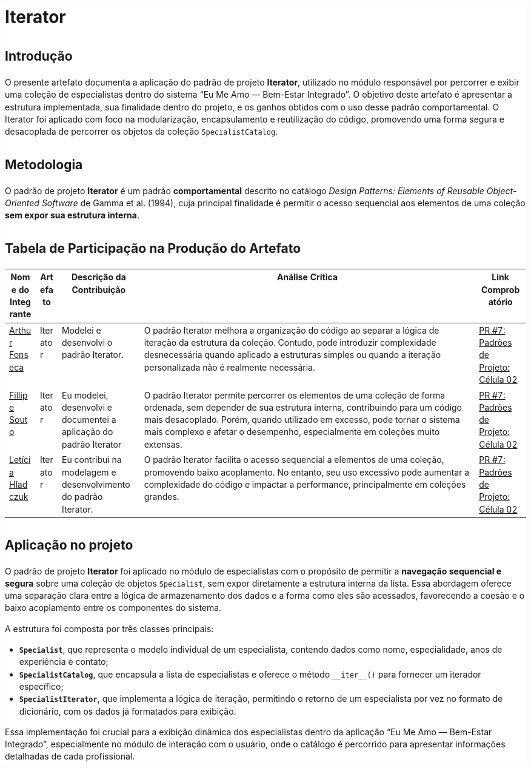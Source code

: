 # __Iterator__

## __Introdução__

O presente artefato documenta a aplicação do padrão de projeto **Iterator**, utilizado no módulo responsável por percorrer e exibir uma coleção de especialistas dentro do sistema “Eu Me Amo — Bem-Estar Integrado”. O objetivo deste artefato é apresentar a estrutura implementada, sua finalidade dentro do projeto, e os ganhos obtidos com o uso desse padrão comportamental.
O Iterator foi aplicado com foco na modularização, encapsulamento e reutilização do código, promovendo uma forma segura e desacoplada de percorrer os objetos da coleção `SpecialistCatalog`.

## __Metodologia__

O padrão de projeto **Iterator** é um padrão **comportamental** descrito no catálogo _Design Patterns: Elements of Reusable Object-Oriented Software_ de Gamma et al. (1994), cuja principal finalidade é permitir o acesso sequencial aos elementos de uma coleção **sem expor sua estrutura interna**.

## __Tabela de Participação na Produção do Artefato__

<center>

| <center>Nome do<br>Integrante | <center>Artefato | <center>Descrição da<br>Contribuição | <center>Análise Crítica | <center>Link Comprobatório |
|------------|----------|------------|------------|---------|
|  [Arthur Fonseca](https://github.com/arthurfonsecaa)| Iterator | Modelei e desenvolvi o padrão Iterator. | O padrão Iterator melhora a organização do código ao separar a lógica de iteração da estrutura da coleção. Contudo, pode introduzir complexidade desnecessária quando aplicado a estruturas simples ou quando a iteração personalizada não é realmente necessária. | [PR #7: Padrões de Projeto: Célula 02](https://github.com/UnBArqDsw2025-1-Turma01/2025.1-T01-_G3_EuMeAmo_Entrega_03/pull/7)|
|  [Fillipe Souto](https://github.com/fillipeb50)| Iterator | Eu modelei, desenvolvi e documentei a aplicação do padrão Iterator | O padrão Iterator permite percorrer os elementos de uma coleção de forma ordenada, sem depender de sua estrutura interna, contribuindo para um código mais desacoplado. Porém, quando utilizado em excesso, pode tornar o sistema mais complexo e afetar o desempenho, especialmente em coleções muito extensas. | [PR #7: Padrões de Projeto: Célula 02](https://github.com/UnBArqDsw2025-1-Turma01/2025.1-T01-_G3_EuMeAmo_Entrega_03/pull/7)|
|  [Letícia Hladczuk](https://github.com/HladczukLe)| Iterator | Eu contribui na modelagem e desenvolvimento do padrão Iterator. | O padrão Iterator facilita o acesso sequencial a elementos de uma coleção, promovendo baixo acoplamento. No entanto, seu uso excessivo pode aumentar a complexidade do código e impactar a performance, principalmente em coleções grandes.| [PR #7: Padrões de Projeto: Célula 02](https://github.com/UnBArqDsw2025-1-Turma01/2025.1-T01-_G3_EuMeAmo_Entrega_03/pull/7)|

</center>

## __Aplicação no projeto__

O padrão de projeto **Iterator** foi aplicado no módulo de especialistas com o propósito de permitir a **navegação sequencial e segura** sobre uma coleção de objetos `Specialist`, sem expor diretamente a estrutura interna da lista. Essa abordagem oferece uma separação clara entre a lógica de armazenamento dos dados e a forma como eles são acessados, favorecendo a coesão e o baixo acoplamento entre os componentes do sistema.

A estrutura foi composta por três classes principais:

- **`Specialist`**, que representa o modelo individual de um especialista, contendo dados como nome, especialidade, anos de experiência e contato;
- **`SpecialistCatalog`**, que encapsula a lista de especialistas e oferece o método `__iter__()` para fornecer um iterador específico;
- **`SpecialistIterator`**, que implementa a lógica de iteração, permitindo o retorno de um especialista por vez no formato de dicionário, com os dados já formatados para exibição.

Essa implementação foi crucial para a exibição dinâmica dos especialistas dentro da aplicação “Eu Me Amo — Bem-Estar Integrado”, especialmente no módulo de interação com o usuário, onde o catálogo é percorrido para apresentar informações detalhadas de cada profissional.
